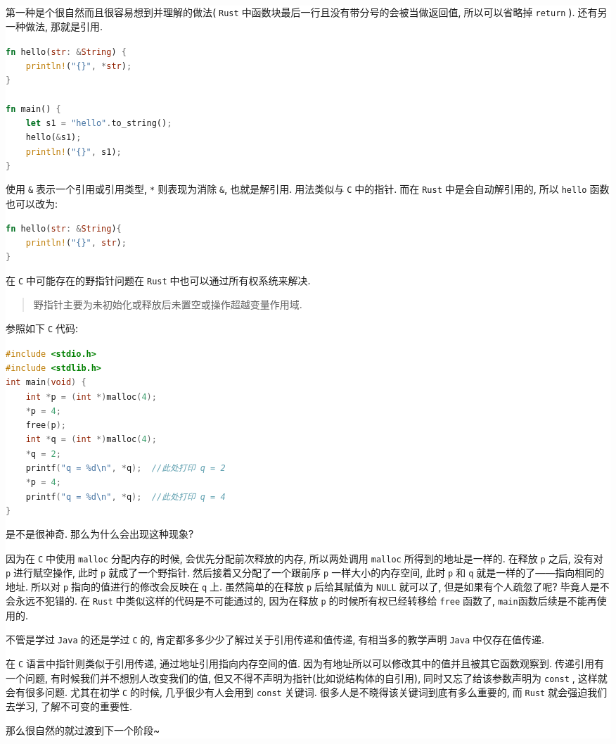 第一种是个很自然而且很容易想到并理解的做法( `Rust` 中函数块最后一行且没有带分号的会被当做返回值, 所以可以省略掉 `return` ). 还有另一种做法, 那就是引用.

```rust
fn hello(str: &String) {
    println!("{}", *str);
}

fn main() {
    let s1 = "hello".to_string();
    hello(&s1);
    println!("{}", s1);
}
```

使用  `&` 表示一个引用或引用类型, `*` 则表现为消除 `&`, 也就是解引用. 用法类似与 `C` 中的指针. 而在 `Rust` 中是会自动解引用的, 所以 `hello` 函数也可以改为:

```rust
fn hello(str: &String){
    println!("{}", str);
}
```

在 `C` 中可能存在的野指针问题在 `Rust` 中也可以通过所有权系统来解决.

> 野指针主要为未初始化或释放后未置空或操作超越变量作用域.

参照如下 `C` 代码:

```c
#include <stdio.h>
#include <stdlib.h>
int main(void) {
    int *p = (int *)malloc(4);
    *p = 4;
    free(p);
    int *q = (int *)malloc(4);
    *q = 2;
    printf("q = %d\n", *q);  //此处打印 q = 2
    *p = 4;
    printf("q = %d\n", *q);  //此处打印 q = 4
}
```

是不是很神奇. 那么为什么会出现这种现象?

因为在 `C` 中使用 `malloc` 分配内存的时候, 会优先分配前次释放的内存, 所以两处调用 `malloc` 所得到的地址是一样的. 在释放 `p` 之后, 没有对 `p` 进行赋空操作, 此时 `p` 就成了一个野指针. 然后接着又分配了一个跟前序 `p` 一样大小的内存空间, 此时 `p` 和 `q` 就是一样的了——指向相同的地址. 所以对 `p` 指向的值进行的修改会反映在 `q` 上. 虽然简单的在释放 `p` 后给其赋值为 `NULL` 就可以了, 但是如果有个人疏忽了呢? 毕竟人是不会永远不犯错的. 在 `Rust` 中类似这样的代码是不可能通过的, 因为在释放 `p` 的时候所有权已经转移给 `free` 函数了,  `main`函数后续是不能再使用的.

不管是学过 `Java` 的还是学过 `C` 的, 肯定都多多少少了解过关于引用传递和值传递, 有相当多的教学声明 `Java` 中仅存在值传递. 

在 `C` 语言中指针则类似于引用传递, 通过地址引用指向内存空间的值. 因为有地址所以可以修改其中的值并且被其它函数观察到. 传递引用有一个问题, 有时候我们并不想别人改变我们的值, 但又不得不声明为指针(比如说结构体的自引用), 同时又忘了给该参数声明为 `const` , 这样就会有很多问题. 尤其在初学 `C` 的时候, 几乎很少有人会用到 `const` 关键词. 很多人是不晓得该关键词到底有多么重要的, 而 `Rust` 就会强迫我们去学习, 了解不可变的重要性.

那么很自然的就过渡到下一个阶段~
